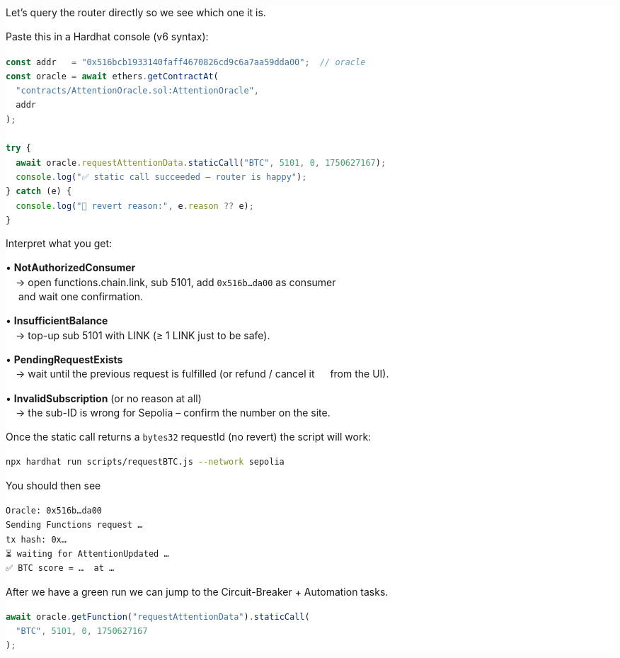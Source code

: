 Let’s query the router directly so we see which one it is.

Paste this in a Hardhat console (v6 syntax):

```js
const addr   = "0x516bcb1933140faff4670826cd9c6a7aa59dda00";  // oracle
const oracle = await ethers.getContractAt(
  "contracts/AttentionOracle.sol:AttentionOracle",
  addr
);

try {
  await oracle.requestAttentionData.staticCall("BTC", 5101, 0, 1750627167);
  console.log("✅ static call succeeded – router is happy");
} catch (e) {
  console.log("🔴 revert reason:", e.reason ?? e);
}
```

Interpret what you get:

• **NotAuthorizedConsumer**  
 → open functions.chain.link, sub 5101, add `0x516b…da00` as consumer  
   and wait one confirmation.

• **InsufficientBalance**  
 → top-up sub 5101 with LINK (≥ 1 LINK just to be safe).

• **PendingRequestExists**  
 → wait until the previous request is fulfilled (or refund / cancel it
   from the UI).

• **InvalidSubscription** (or no reason at all)  
 → the sub-ID is wrong for Sepolia – confirm the number on the site.

Once the static call returns a `bytes32` requestId (no revert) the
script will work:

```bash
npx hardhat run scripts/requestBTC.js --network sepolia
```

You should then see

```
Oracle: 0x516b…da00
Sending Functions request …
tx hash: 0x…
⏳ waiting for AttentionUpdated …
✅ BTC score = …  at …
```

After we have a green run we can jump to the Circuit-Breaker +
Automation tasks.

```javascript
await oracle.getFunction("requestAttentionData").staticCall(
  "BTC", 5101, 0, 1750627167
);
```
